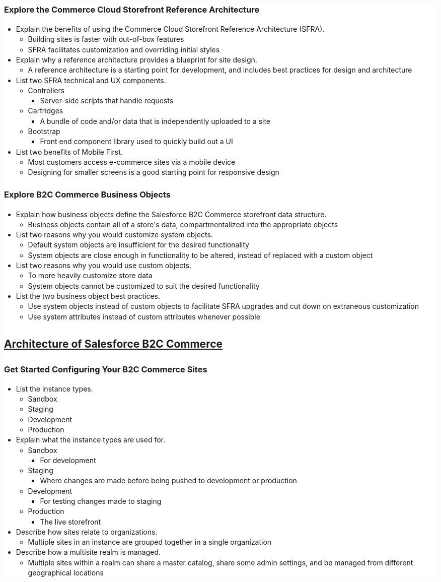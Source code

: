 
### Explore the Commerce Cloud Storefront Reference Architecture

- Explain the benefits of using the Commerce Cloud Storefront Reference Architecture (SFRA).
    - Building sites is faster with out-of-box features
    - SFRA facilitates customization and overriding initial styles
- Explain why a reference architecture provides a blueprint for site design.
    - A reference architecture is a starting point for development, and includes best practices for design and architecture
- List two SFRA technical and UX components.
    - Controllers
        - Server-side scripts that handle requests
    - Cartridges
        - A bundle of code and/or data that is independently uploaded to a site
    - Bootstrap
        - Front end component library used to quickly build out a UI
- List two benefits of Mobile First.
    - Most customers access e-commerce sites via a mobile device
    - Designing for smaller screens is a good starting point for responsive design

### Explore B2C Commerce Business Objects

- Explain how business objects define the Salesforce B2C Commerce storefront data structure.
    - Business objects contain all of a store's data, compartmentalized into the appropriate objects
- List two reasons why you would customize system objects.
    - Default system objects are insufficient for the desired functionality
    - System objects are close enough in functionality to be altered, instead of replaced with a custom object
- List two reasons why you would use custom objects.
    - To more heavily customize store data
    - System objects cannot be customized to suit the desired functionality
- List the two business object best practices.
    - Use system objects instead of custom objects to facilitate SFRA upgrades and cut down on extraneous customization
    - Use system attributes instead of custom attributes whenever possible

## [Architecture of Salesforce B2C Commerce](https://trailhead.salesforce.com/en/content/learn/modules/architecture-of-commerce-cloud-digital?trail_id=develop-for-commerce-cloud&trailmix_creator_id=strailhead)

### Get Started Configuring Your B2C Commerce Sites

- List the instance types.
    - Sandbox
    - Staging
    - Development
    - Production
- Explain what the instance types are used for.
    - Sandbox
        - For development
    - Staging
        - Where changes are made before being pushed to development or production
    - Development
        - For testing changes made to staging
    - Production
        - The live storefront
- Describe how sites relate to organizations.
    - Multiple sites in an instance are grouped together in a single organization
- Describe how a multisite realm is managed.
    - Multiple sites within a realm can share a master catalog, share some admin settings, and be managed from different geographical locations
